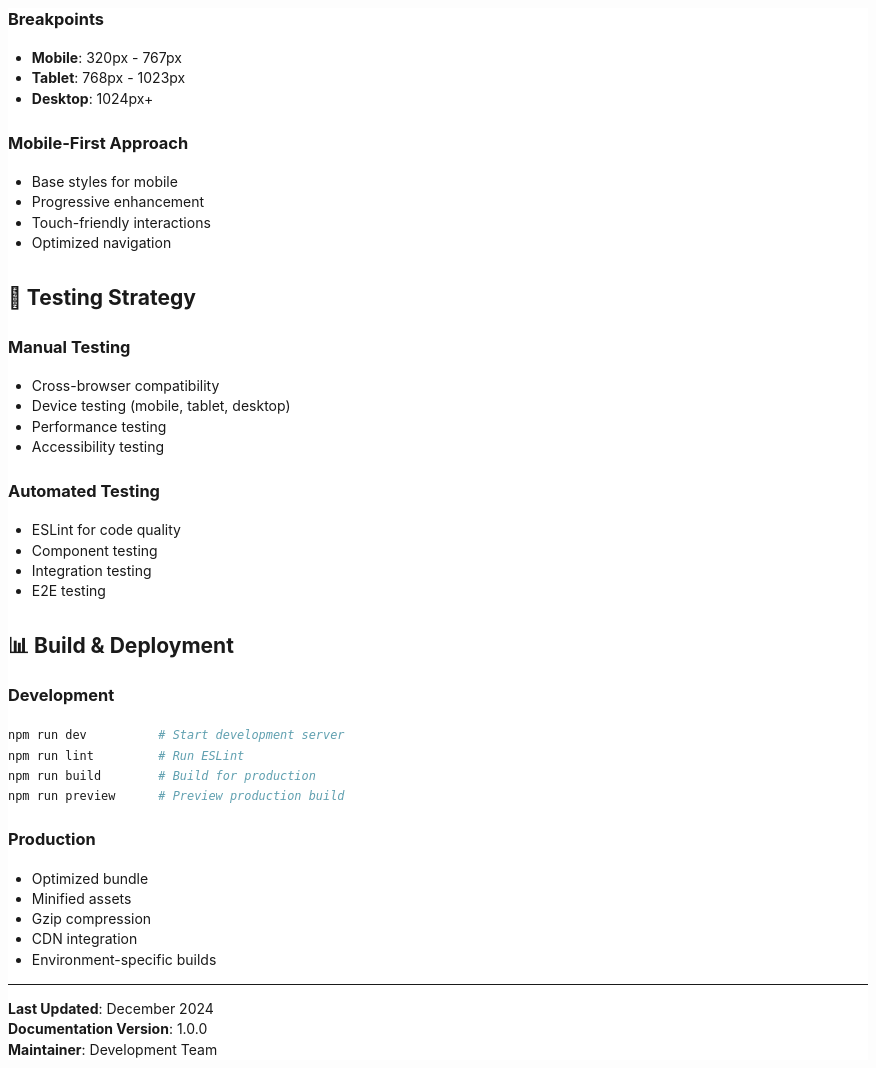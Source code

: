 ### Breakpoints
- **Mobile**: 320px - 767px
- **Tablet**: 768px - 1023px
- **Desktop**: 1024px+

### Mobile-First Approach
- Base styles for mobile
- Progressive enhancement
- Touch-friendly interactions
- Optimized navigation

## 🧪 Testing Strategy

### Manual Testing
- Cross-browser compatibility
- Device testing (mobile, tablet, desktop)
- Performance testing
- Accessibility testing

### Automated Testing
- ESLint for code quality
- Component testing
- Integration testing
- E2E testing

## 📊 Build & Deployment

### Development
```bash
npm run dev          # Start development server
npm run lint         # Run ESLint
npm run build        # Build for production
npm run preview      # Preview production build
```

### Production
- Optimized bundle
- Minified assets
- Gzip compression
- CDN integration
- Environment-specific builds

---

**Last Updated**: December 2024  
**Documentation Version**: 1.0.0  
**Maintainer**: Development Team
